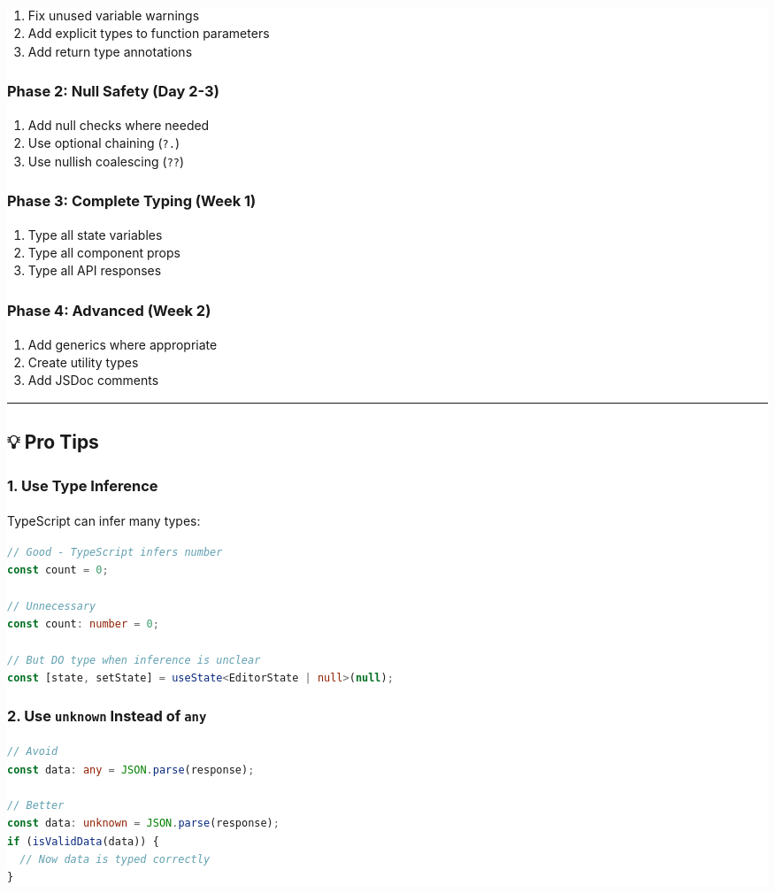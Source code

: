 1. Fix unused variable warnings
2. Add explicit types to function parameters
3. Add return type annotations

### Phase 2: Null Safety (Day 2-3)

1. Add null checks where needed
2. Use optional chaining (`?.`)
3. Use nullish coalescing (`??`)

### Phase 3: Complete Typing (Week 1)

1. Type all state variables
2. Type all component props
3. Type all API responses

### Phase 4: Advanced (Week 2)

1. Add generics where appropriate
2. Create utility types
3. Add JSDoc comments

---

## 💡 Pro Tips

### 1. Use Type Inference

TypeScript can infer many types:

```typescript
// Good - TypeScript infers number
const count = 0;

// Unnecessary
const count: number = 0;

// But DO type when inference is unclear
const [state, setState] = useState<EditorState | null>(null);
```

### 2. Use `unknown` Instead of `any`

```typescript
// Avoid
const data: any = JSON.parse(response);

// Better
const data: unknown = JSON.parse(response);
if (isValidData(data)) {
  // Now data is typed correctly
}
```

